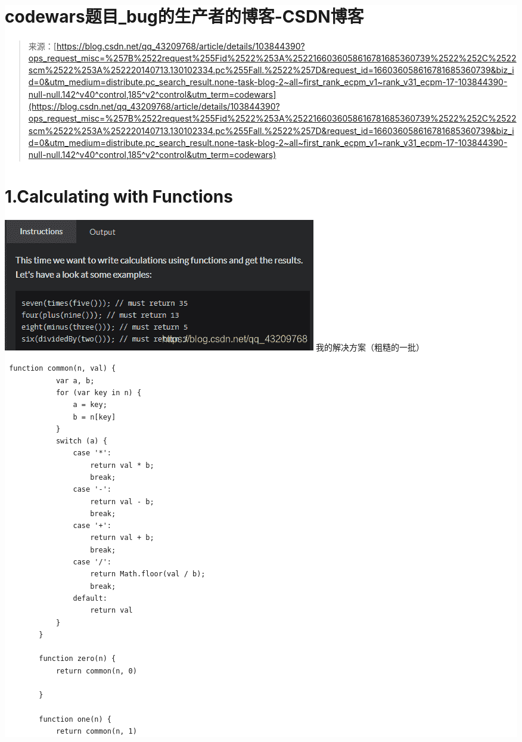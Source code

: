 

# codewars题目_bug的生产者的博客-CSDN博客

> 来源：[https://blog.csdn.net/qq_43209768/article/details/103844390?ops_request_misc=%257B%2522request%255Fid%2522%253A%2522166036058616781685360739%2522%252C%2522scm%2522%253A%252220140713.130102334.pc%255Fall.%2522%257D&request_id=166036058616781685360739&biz_id=0&utm_medium=distribute.pc_search_result.none-task-blog-2~all~first_rank_ecpm_v1~rank_v31_ecpm-17-103844390-null-null.142^v40^control,185^v2^control&utm_term=codewars](https://blog.csdn.net/qq_43209768/article/details/103844390?ops_request_misc=%257B%2522request%255Fid%2522%253A%2522166036058616781685360739%2522%252C%2522scm%2522%253A%252220140713.130102334.pc%255Fall.%2522%257D&request_id=166036058616781685360739&biz_id=0&utm_medium=distribute.pc_search_result.none-task-blog-2~all~first_rank_ecpm_v1~rank_v31_ecpm-17-103844390-null-null.142^v40^control,185^v2^control&utm_term=codewars)

# 1.Calculating with Functions

![在这里插入图片描述](img/752b6a8c5b8d470d5f8a3aaddf7e2042.png)
我的解决方案（粗糙的一批）

```
 function common(n, val) {
            var a, b;
            for (var key in n) {
                a = key;
                b = n[key]
            }
            switch (a) {
                case '*':
                    return val * b;
                    break;
                case '-':
                    return val - b;
                    break;
                case '+':
                    return val + b;
                    break;
                case '/':
                    return Math.floor(val / b);
                    break;
                default:
                    return val
            }
        }

        function zero(n) {
            return common(n, 0)

        }

        function one(n) {
            return common(n, 1)

```